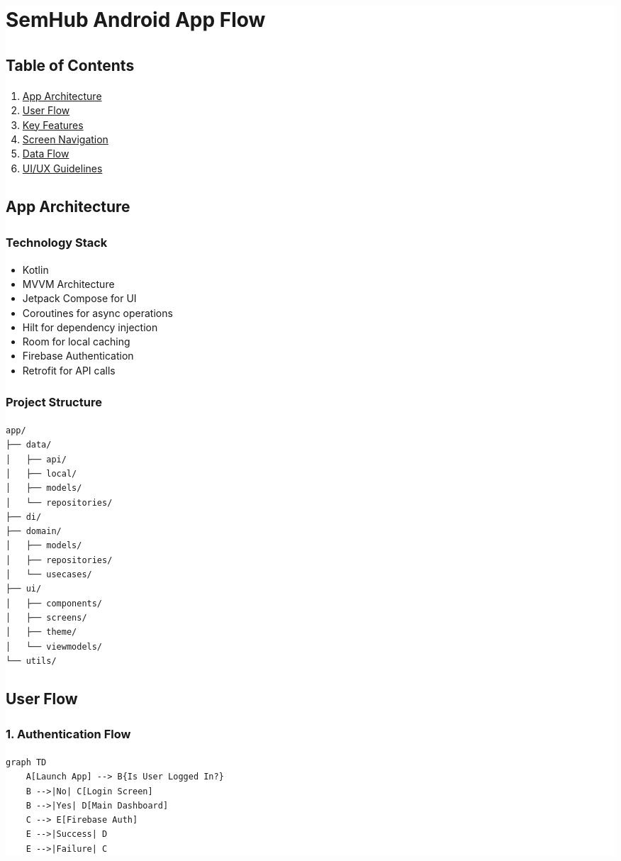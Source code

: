 # SemHub Android App Flow

## Table of Contents
1. [App Architecture](#app-architecture)
2. [User Flow](#user-flow)
3. [Key Features](#key-features)
4. [Screen Navigation](#screen-navigation)
5. [Data Flow](#data-flow)
6. [UI/UX Guidelines](#uiux-guidelines)

## App Architecture

### Technology Stack
- Kotlin
- MVVM Architecture
- Jetpack Compose for UI
- Coroutines for async operations
- Hilt for dependency injection
- Room for local caching
- Firebase Authentication
- Retrofit for API calls

### Project Structure
```
app/
├── data/
│   ├── api/
│   ├── local/
│   ├── models/
│   └── repositories/
├── di/
├── domain/
│   ├── models/
│   ├── repositories/
│   └── usecases/
├── ui/
│   ├── components/
│   ├── screens/
│   ├── theme/
│   └── viewmodels/
└── utils/
```

## User Flow

### 1. Authentication Flow
```mermaid
graph TD
    A[Launch App] --> B{Is User Logged In?}
    B -->|No| C[Login Screen]
    B -->|Yes| D[Main Dashboard]
    C --> E[Firebase Auth]
    E -->|Success| D
    E -->|Failure| C
```
